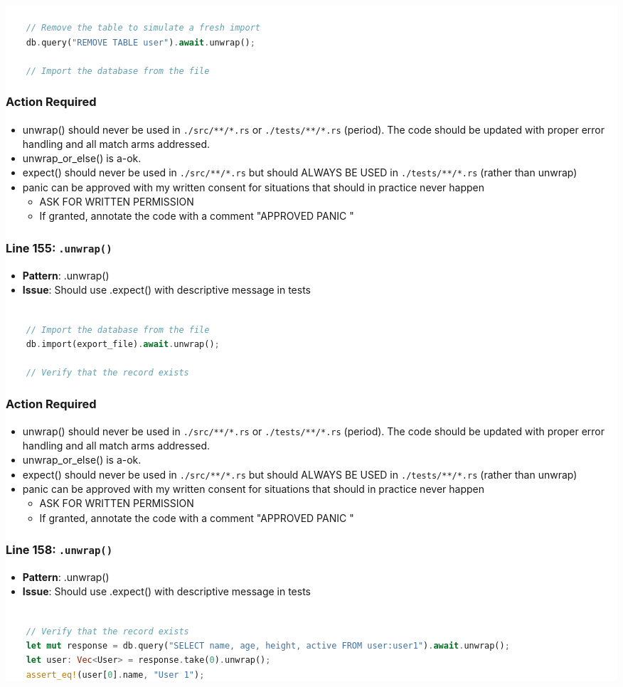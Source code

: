 ```rust

	// Remove the table to simulate a fresh import
	db.query("REMOVE TABLE user").await.unwrap();

	// Import the database from the file
```

### Action Required

- unwrap() should never be used in `./src/**/*.rs` or `./tests/**/*.rs` (period). The code should be updated with proper error handling and all match arms addressed.
- unwrap_or_else() is a-ok. 
- expect() should never be used in `./src/**/*.rs` but should ALWAYS BE USED in `./tests/**/*.rs` (rather than unwrap)
- panic can be approved with my written consent for situations that should in practice never happen  
  - ASK FOR WRITTEN PERMISSION
  - If granted, annotate the code with a comment "APPROVED PANIC "


### Line 155: `.unwrap()`

- **Pattern**: .unwrap()
- **Issue**: Should use .expect() with descriptive message in tests

```rust

	// Import the database from the file
	db.import(export_file).await.unwrap();

	// Verify that the record exists
```

### Action Required

- unwrap() should never be used in `./src/**/*.rs` or `./tests/**/*.rs` (period). The code should be updated with proper error handling and all match arms addressed.
- unwrap_or_else() is a-ok. 
- expect() should never be used in `./src/**/*.rs` but should ALWAYS BE USED in `./tests/**/*.rs` (rather than unwrap)
- panic can be approved with my written consent for situations that should in practice never happen  
  - ASK FOR WRITTEN PERMISSION
  - If granted, annotate the code with a comment "APPROVED PANIC "


### Line 158: `.unwrap()`

- **Pattern**: .unwrap()
- **Issue**: Should use .expect() with descriptive message in tests

```rust

	// Verify that the record exists
	let mut response = db.query("SELECT name, age, height, active FROM user:user1").await.unwrap();
	let user: Vec<User> = response.take(0).unwrap();
	assert_eq!(user[0].name, "User 1");
```
